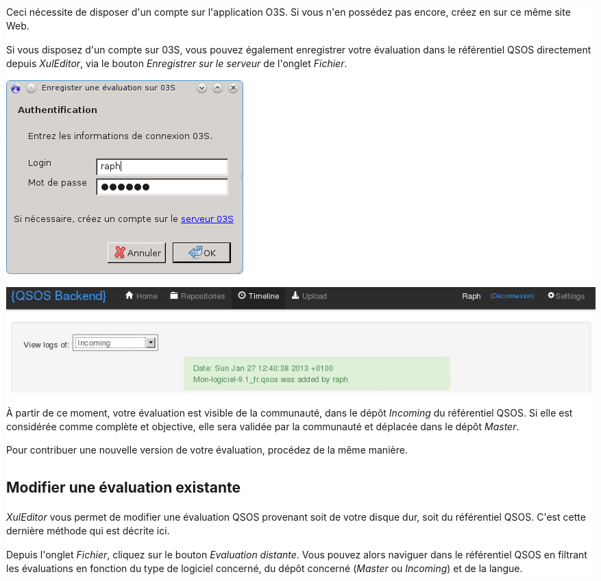Ceci nécessite de disposer d'un compte sur l'application O3S. Si vous n'en possédez pas encore, créez en sur ce même site Web.

Si vous disposez d'un compte sur 03S, vous pouvez également enregistrer votre évaluation dans le référentiel QSOS directement depuis _XulEditor_, via le bouton _Enregistrer sur le serveur_ de l'onglet _Fichier_.

![Envoi dans le référentiel O3S depuis _XulEditor_](../Images/xuleditor-save-remote_fr.png)

![Trace de votre contribution visible dans O3S](../Images/o3s-timeline_fr.png)

À partir de ce moment, votre évaluation est visible de la communauté, dans le dépôt _Incoming_ du référentiel QSOS. Si elle est considérée comme complète et objective, elle sera validée par la communauté et déplacée dans le dépôt _Master_.

Pour contribuer une nouvelle version de votre évaluation, procédez de la même manière.

## Modifier une évaluation existante

_XulEditor_ vous permet de modifier une évaluation QSOS provenant soit de votre disque dur, soit du référentiel QSOS. C'est cette dernière méthode qui est décrite ici.

Depuis l'onglet _Fichier_, cliquez sur le bouton _Evaluation distante_. Vous pouvez alors naviguer dans le référentiel QSOS en filtrant les évaluations en fonction du type de logiciel concerné, du dépôt concerné (_Master_ ou _Incoming_) et de la langue.
